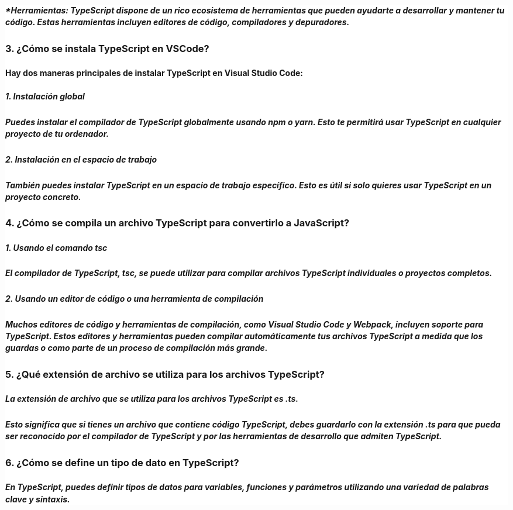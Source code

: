 ##### *Herramientas: TypeScript dispone de un rico ecosistema de herramientas que pueden ayudarte a desarrollar y mantener tu código. Estas herramientas incluyen editores de código, compiladores y depuradores.

### 3. ¿Cómo se instala TypeScript en VSCode?
#### Hay dos maneras principales de instalar TypeScript en Visual Studio Code:

##### 1. Instalación global

##### Puedes instalar el compilador de TypeScript globalmente usando npm o yarn. Esto te permitirá usar TypeScript en cualquier proyecto de tu ordenador.
##### 2. Instalación en el espacio de trabajo

##### También puedes instalar TypeScript en un espacio de trabajo específico. Esto es útil si solo quieres usar TypeScript en un proyecto concreto.

### 4. ¿Cómo se compila un archivo TypeScript para convertirlo a JavaScript?
##### 1. Usando el comando tsc

##### El compilador de TypeScript, tsc, se puede utilizar para compilar archivos TypeScript individuales o proyectos completos.
##### 2. Usando un editor de código o una herramienta de compilación

##### Muchos editores de código y herramientas de compilación, como Visual Studio Code y Webpack, incluyen soporte para TypeScript. Estos editores y herramientas pueden compilar automáticamente tus archivos TypeScript a medida que los guardas o como parte de un proceso de compilación más grande.
### 5. ¿Qué extensión de archivo se utiliza para los archivos TypeScript?
##### La extensión de archivo que se utiliza para los archivos TypeScript es .ts.

##### Esto significa que si tienes un archivo que contiene código TypeScript, debes guardarlo con la extensión .ts para que pueda ser reconocido por el compilador de TypeScript y por las herramientas de desarrollo que admiten TypeScript.

### 6. ¿Cómo se define un tipo de dato en TypeScript?
##### En TypeScript, puedes definir tipos de datos para variables, funciones y parámetros utilizando una variedad de palabras clave y sintaxis.
